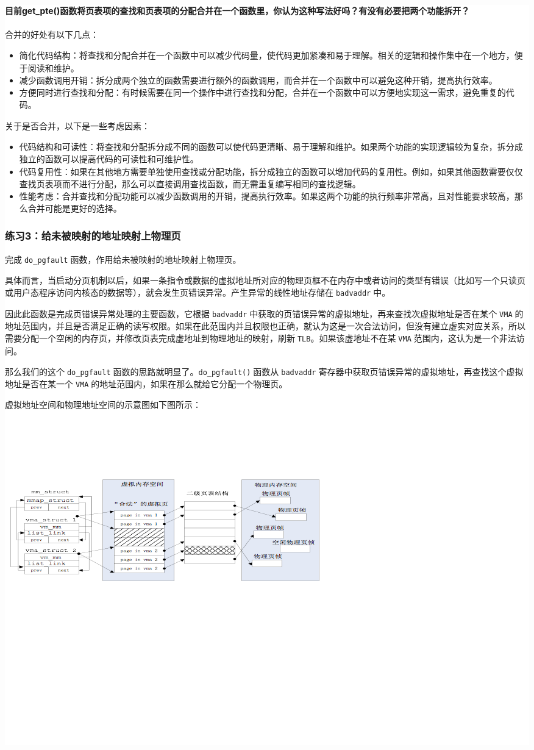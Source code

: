 #### 目前get_pte()函数将页表项的查找和页表项的分配合并在一个函数里，你认为这种写法好吗？有没有必要把两个功能拆开？
合并的好处有以下几点：
- 简化代码结构：将查找和分配合并在一个函数中可以减少代码量，使代码更加紧凑和易于理解。相关的逻辑和操作集中在一个地方，便于阅读和维护。
- 减少函数调用开销：拆分成两个独立的函数需要进行额外的函数调用，而合并在一个函数中可以避免这种开销，提高执行效率。
- 方便同时进行查找和分配：有时候需要在同一个操作中进行查找和分配，合并在一个函数中可以方便地实现这一需求，避免重复的代码。

关于是否合并，以下是一些考虑因素：
- 代码结构和可读性：将查找和分配拆分成不同的函数可以使代码更清晰、易于理解和维护。如果两个功能的实现逻辑较为复杂，拆分成独立的函数可以提高代码的可读性和可维护性。
- 代码复用性：如果在其他地方需要单独使用查找或分配功能，拆分成独立的函数可以增加代码的复用性。例如，如果其他函数需要仅仅查找页表项而不进行分配，那么可以直接调用查找函数，而无需重复编写相同的查找逻辑。
- 性能考虑：合并查找和分配功能可以减少函数调用的开销，提高执行效率。如果这两个功能的执行频率非常高，且对性能要求较高，那么合并可能是更好的选择。

### 练习3：给未被映射的地址映射上物理页

完成 `do_pgfault` 函数，作用给未被映射的地址映射上物理页。 

具体而言，当启动分页机制以后，如果一条指令或数据的虚拟地址所对应的物理页框不在内存中或者访问的类型有错误（比如写一个只读页或用户态程序访问内核态的数据等），就会发生页错误异常。产生异常的线性地址存储在 `badvaddr` 中。

因此此函数是完成页错误异常处理的主要函数，它根据  `badvaddr` 中获取的页错误异常的虚拟地址，再来查找次虚拟地址是否在某个 `VMA` 的地址范围内，并且是否满足正确的读写权限。如果在此范围内并且权限也正确，就认为这是一次合法访问，但没有建立虚实对应关系，所以需要分配一个空闲的内存页，并修改页表完成虚地址到物理地址的映射，刷新 `TLB`。如果该虚地址不在某 `VMA` 范围内，这认为是一个非法访问。

那么我们的这个 `do_pgfault` 函数的思路就明显了。`do_pgfault()` 函数从 `badvaddr` 寄存器中获取页错误异常的虚拟地址，再查找这个虚拟地址是否在某一个 `VMA` 的地址范围内，如果在那么就给它分配一个物理页。 

虚拟地址空间和物理地址空间的示意图如下图所示：

![](1.png)
